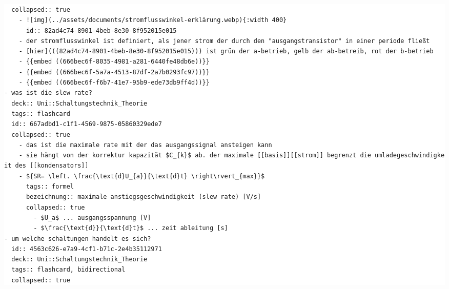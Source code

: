 	  collapsed:: true
		- ![img](../assets/documents/stromflusswinkel-erklärung.webp){:width 400}
		  id:: 82ad4c74-8901-4beb-8e30-8f952015e015
		- der stromflusswinkel ist definiert, als jener strom der durch den "ausgangstransistor" in einer periode fließt
		- [hier](((82ad4c74-8901-4beb-8e30-8f952015e015))) ist grün der a-betrieb, gelb der ab-betreib, rot der b-betrieb
		- {{embed ((666bec6f-8035-4981-a281-6440fe48db6e))}}
		- {{embed ((666bec6f-5a7a-4513-87df-2a7b0293fc97))}}
		- {{embed ((666bec6f-f6b7-41e7-95b9-ede73db9ff4d))}}
	- was ist die slew rate?
	  deck:: Uni::Schaltungstechnik_Theorie
	  tags:: flashcard
	  id:: 667adbd1-c1f1-4569-9875-05860329ede7
	  collapsed:: true
		- das ist die maximale rate mit der das ausgangssignal ansteigen kann
		- sie hängt von der korrektur kapazität $C_{k}$ ab. der maximale [[basis]][[strom]] begrenzt die umladegeschwindigkeit des [[kondensators]]
		- ${SR= \left. \frac{\text{d}U_{a}}{\text{d}t} \right\rvert_{max}}$
		  tags:: formel
		  bezeichnung:: maximale anstiegsgeschwindigkeit (slew rate) [V/s]
		  collapsed:: true
			- $U_a$ ... ausgangsspannung [V]
			- $\frac{\text{d}}{\text{d}t}$ ... zeit ableitung [s]
	- um welche schaltungen handelt es sich?
	  id:: 4563c626-e7a9-4cf1-b71c-2e4b35112971
	  deck:: Uni::Schaltungstechnik_Theorie
	  tags:: flashcard, bidirectional
	  collapsed:: true